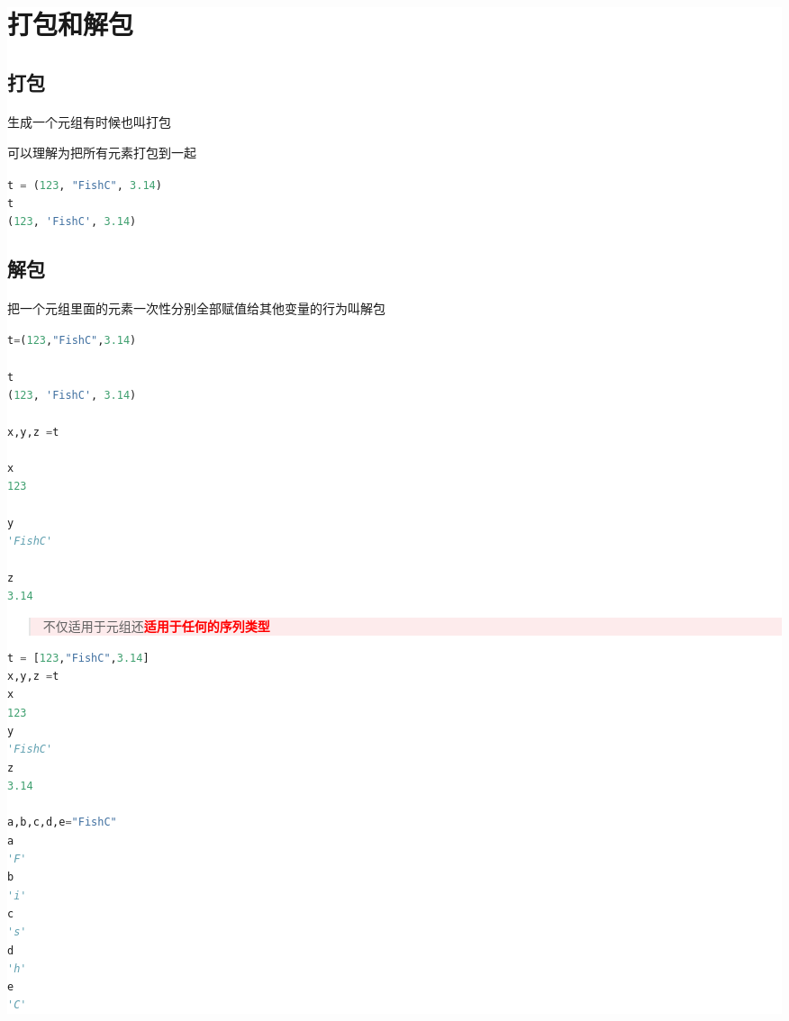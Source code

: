 # 打包和解包

## 打包

生成一个元组有时候也叫打包

可以理解为把所有元素打包到一起

```python
t = (123, "FishC", 3.14)
t
(123, 'FishC', 3.14)
```

## 解包

把一个元组里面的元素一次性分别全部赋值给其他变量的行为叫解包

```python
t=(123,"FishC",3.14)

t
(123, 'FishC', 3.14)

x,y,z =t

x
123

y
'FishC'

z
3.14
```

<blockquote style="background-color: #fdebec; ">

不仅适用于元组还<span style="color:red;">**适用于任何的序列类型**</span></blockquote> 

```python
t = [123,"FishC",3.14]
x,y,z =t
x
123
y
'FishC'
z
3.14

a,b,c,d,e="FishC"
a
'F'
b
'i'
c
's'
d
'h'
e
'C'
```
